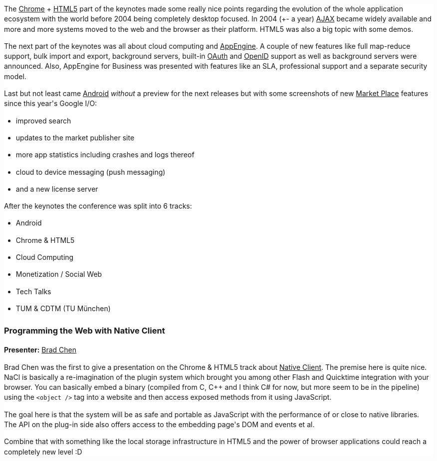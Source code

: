 The [Chrome][] + [HTML5][] part of the keynotes made some really nice points regarding
the evolution of the whole application ecosystem with the world before 2004
being completely desktop focused. In 2004 (+- a year) [AJAX][] became widely available
and more and more systems moved to the web and the browser as their platform.
HTML5 was also a big topic with some demos.

The next part of the keynotes was all about cloud computing and [AppEngine][]. A
couple of new features like full map-reduce support, bulk import and export,
background servers, built-in [OAuth][] and [OpenID][] support as well as background
servers were announced. Also, AppEngine for Business was presented with
features like an SLA, professional support and a separate security model.

Last but not least came [Android][] *without* a preview for the next releases but
with some screenshots of new [Market Place][] features since this year's
Google I/O:

* improved search

* updates to the market publisher site

* more app statistics including crashes and logs thereof

* cloud to device messaging (push messaging)

* and a new license server

After the keynotes the conference was split into 6 tracks:

* Android

* Chrome & HTML5

* Cloud Computing

* Monetization / Social Web

* Tech Talks

* TUM & CDTM (TU München)


### Programming the Web with Native Client

**Presenter:** [Brad Chen][]

Brad Chen was the first to give a presentation on the Chrome & HTML5 track
about [Native Client][]. The premise here is quite nice. NaCl is basically a
re-imagination of the plugin system which brought you among other Flash and
Quicktime integration with your browser. You can basically embed a binary
(compiled from C, C++ and I think C# for now, but more seem to be in the
pipeline) using the `<object />` tag into a website and then access exposed
methods from it using JavaScript.

The goal here is that the system will be as safe and portable as JavaScript
with the performance of or close to native libraries. The API on the plug-in
side also offers access to the embedding page's DOM and events et al.

Combine that with something like the local storage infrastructure in HTML5 and
the power of browser applications could reach a completely new level :D


[Google Developer Day]: http://www.google.com/intl/de_ALL/events/developerday/2010/munich/index.html
[Maps API v3]: http://code.google.com/apis/maps/documentation/javascript/3.0/reference.html
[openid]: http://openid.net
[oauth]: http://oauth.net
[fusion tables]: http://tables.googlelabs.com
[mano marks]: http://randommarkers.blogspot.com/
[chrome]: http://www.google.com/chrome
[s3]: https://s3.amazonaws.com/
[storage]: http://code.google.com/apis/storage/
[html5]: http://www.w3.org/TR/html5/
[matcher api]: http://groups.google.com/group/google-appengine/msg/40021537e2e58962
[google]: http://www.google.com
[mapper api]: http://googleappengine.blogspot.com/.../introducing-mapper-api.html
[appengine]: http://code.google.com/appengine/
[bigquery]: http://code.google.com/apis/bigquery/
[android]: http://code.google.com/android/
[m,o,c]: http://www.moc-muenchen.de/
[image]: http://code.google.com/appengine/docs/python/images/usingimages.html
[data attributes]: http://ejohn.org/blog/html-5-data-attributes/
[local storage infrastructure]: http://diveintohtml5.org/storage.html
[fred sauer]: http://twitter.com/fredsa
[vmware]: http://www.vmware.com
[market place]: http://www.android.com/market/
[brad chen]: http://www.google.com/research/pubs/author37895.html
[steven bazyl]: http://www.google.com/profiles/sqrrrl
[jeremy orlow]: http://www.linkedin.com/in/jeremyorlow
[prediction api]: http://code.google.com/apis/predict/
[simon meacham]: http://twitter.com/simonmeacham
[patrick chanezon]: http://www.chanezon.com/pat/
[malte ubl]: http://www.xing.com/profile/Malte_Ubl
[hosted sql]: http://code.google.com/appengine/business/
[namespace api]: http://code.google.com/appengine/docs/python/multitenancy/overview.html
[native client]: http://code.google.com/p/nativeclient/
[channel api]: http://bitshaq.com/2010/09/01/sneak-peak-gae-channel-api/
[ajax]: http://en.wikipedia.org/wiki/Ajax_(programming)
[etap hotel]: http://www.etaphotel.com/
[technische universität münchen]: http://www.tum.de
[constantin]: http://twitter.com/consti
[andreas]: http://twitter.com/mfandreas
[alter simpl]: http://maps.google.at/maps/place?um=1&ie=UTF-8&q=alter+simpl+m%C3%BCnchen&fb=1&gl=at&hq=alter+simpl&hnear=M%C3%BCnchen,+Deutschland&cid=10726857813957190943
[fabian]: http://twitter.com/fabian7t
[paulaner im tal]: http://www.paulaner-im-tal.de/
[video on youtube]: http://www.youtube.com/watch?v=MhXRAaRFK-o
[blinkendroid]: http://code.google.com/p/blinkendroid/